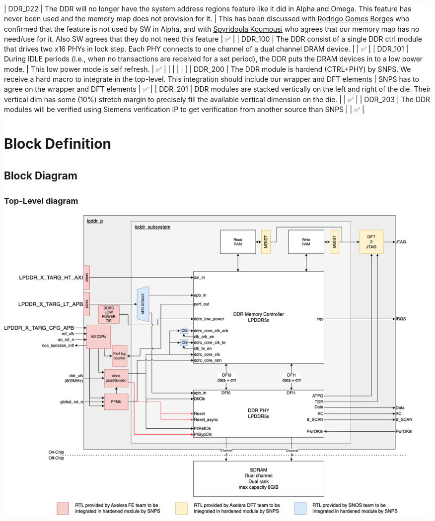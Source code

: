 | DDR\_022 | The DDR will no longer have the system address regions feature like it did in Alpha and Omega. This feature has never been used and the memory map does not provision for it. | This has been discussed with [Rodrigo Gomes Borges](https://axeleraai.atlassian.net/wiki/people/63e6794e010d3563797663ee?ref=confluence) who confirmed that the feature is not used by SW in Alpha, and with [Spyridoula Koumousi](https://axeleraai.atlassian.net/wiki/people/62610e829e7c190069e821bc?ref=confluence) who agrees that our memory map has no need/use for it. Also SW agrees that they do not need this feature | ✅ |
| DDR\_100 | The DDR consist of a single DDR ctrl module that drives two x16 PHYs in lock step. Each PHY connects to one channel of a dual channel DRAM device. |     | ✅ |
| DDR\_101 | During IDLE periods (i.e., when no transactions are received for a set period), the DDR puts the DRAM devices in to a low power mode. | This low power mode is self refresh. | ✅ |
|     |     |     |     |
| DDR\_200 | The DDR module is hardend (CTRL+PHY) by SNPS. We receive a hard macro to integrate in the top-level. This integration should include our wrapper and DFT elements | SNPS has to agree on the wrapper and DFT elements | ✅ |
| DDR\_201 | DDR modules are stacked vertically on the left and right of the die. Their vertical dim has some (10%) stretch margin to precisely fill the available vertical dimension on the die. |     | ✅ |
| DDR\_203 | The DDR modules will be verified using Siemens verification IP to get verification from another source than SNPS |     | ✅ |

# Block Definition

## Block Diagram

### Top-Level diagram

![](./attachments/LPDDR_top_level.png)
